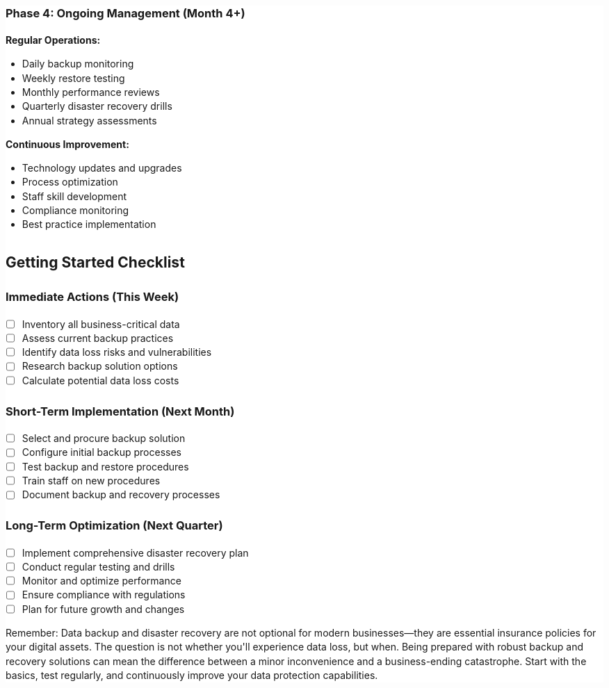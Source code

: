### Phase 4: Ongoing Management (Month 4+)
**Regular Operations:**
- Daily backup monitoring
- Weekly restore testing
- Monthly performance reviews
- Quarterly disaster recovery drills
- Annual strategy assessments

**Continuous Improvement:**
- Technology updates and upgrades
- Process optimization
- Staff skill development
- Compliance monitoring
- Best practice implementation

## Getting Started Checklist

### Immediate Actions (This Week)
- [ ] Inventory all business-critical data
- [ ] Assess current backup practices
- [ ] Identify data loss risks and vulnerabilities
- [ ] Research backup solution options
- [ ] Calculate potential data loss costs

### Short-Term Implementation (Next Month)
- [ ] Select and procure backup solution
- [ ] Configure initial backup processes
- [ ] Test backup and restore procedures
- [ ] Train staff on new procedures
- [ ] Document backup and recovery processes

### Long-Term Optimization (Next Quarter)
- [ ] Implement comprehensive disaster recovery plan
- [ ] Conduct regular testing and drills
- [ ] Monitor and optimize performance
- [ ] Ensure compliance with regulations
- [ ] Plan for future growth and changes

Remember: Data backup and disaster recovery are not optional for modern businesses—they are essential insurance policies for your digital assets. The question is not whether you'll experience data loss, but when. Being prepared with robust backup and recovery solutions can mean the difference between a minor inconvenience and a business-ending catastrophe. Start with the basics, test regularly, and continuously improve your data protection capabilities.